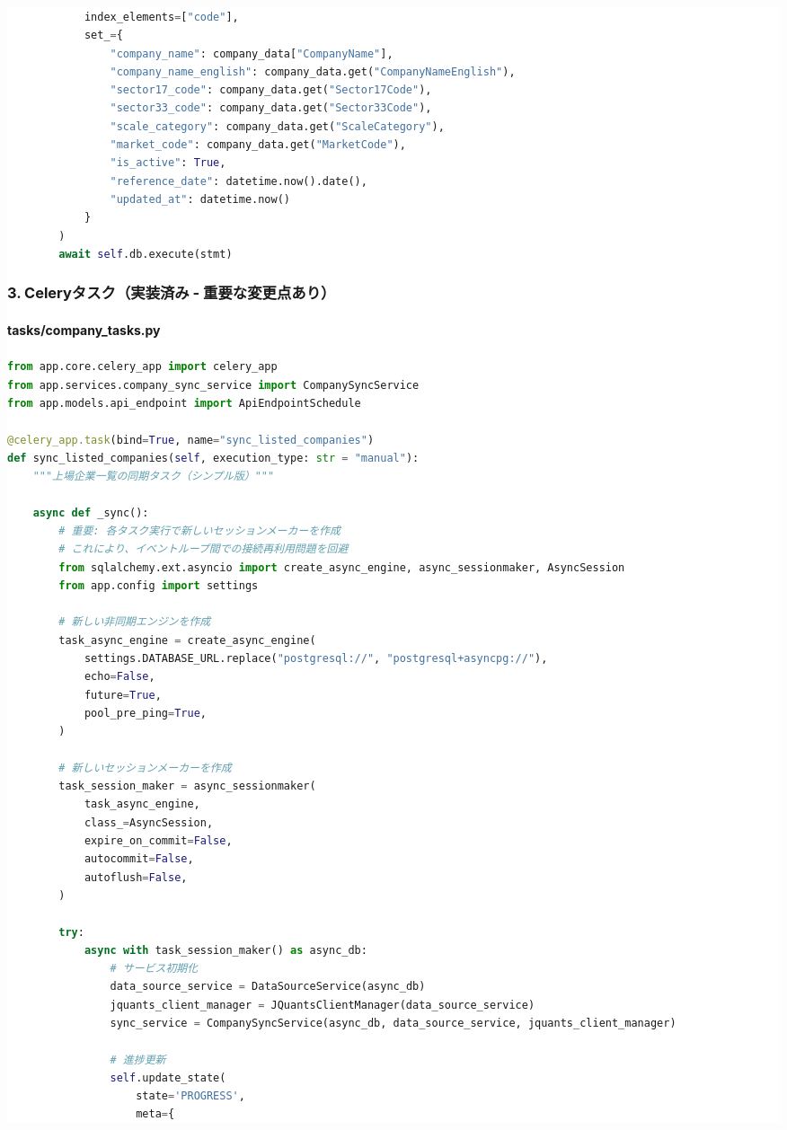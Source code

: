 ```python
            index_elements=["code"],
            set_={
                "company_name": company_data["CompanyName"],
                "company_name_english": company_data.get("CompanyNameEnglish"),
                "sector17_code": company_data.get("Sector17Code"),
                "sector33_code": company_data.get("Sector33Code"),
                "scale_category": company_data.get("ScaleCategory"),
                "market_code": company_data.get("MarketCode"),
                "is_active": True,
                "reference_date": datetime.now().date(),
                "updated_at": datetime.now()
            }
        )
        await self.db.execute(stmt)
```

### 3. Celeryタスク（実装済み - 重要な変更点あり）

#### tasks/company_tasks.py
```python
from app.core.celery_app import celery_app
from app.services.company_sync_service import CompanySyncService
from app.models.api_endpoint import ApiEndpointSchedule

@celery_app.task(bind=True, name="sync_listed_companies")
def sync_listed_companies(self, execution_type: str = "manual"):
    """上場企業一覧の同期タスク（シンプル版）"""
    
    async def _sync():
        # 重要: 各タスク実行で新しいセッションメーカーを作成
        # これにより、イベントループ間での接続再利用問題を回避
        from sqlalchemy.ext.asyncio import create_async_engine, async_sessionmaker, AsyncSession
        from app.config import settings
        
        # 新しい非同期エンジンを作成
        task_async_engine = create_async_engine(
            settings.DATABASE_URL.replace("postgresql://", "postgresql+asyncpg://"),
            echo=False,
            future=True,
            pool_pre_ping=True,
        )
        
        # 新しいセッションメーカーを作成
        task_session_maker = async_sessionmaker(
            task_async_engine,
            class_=AsyncSession,
            expire_on_commit=False,
            autocommit=False,
            autoflush=False,
        )
        
        try:
            async with task_session_maker() as async_db:
                # サービス初期化
                data_source_service = DataSourceService(async_db)
                jquants_client_manager = JQuantsClientManager(data_source_service)
                sync_service = CompanySyncService(async_db, data_source_service, jquants_client_manager)
                
                # 進捗更新
                self.update_state(
                    state='PROGRESS',
                    meta={
```